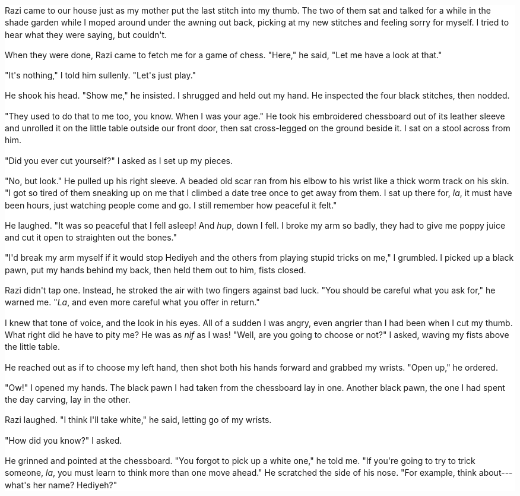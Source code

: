 Razi came to our house just as my mother put the last stitch into my
thumb. The two of them sat and talked for a while in the shade garden
while I moped around under the awning out back, picking at my new
stitches and feeling sorry for myself. I tried to hear what they were
saying, but couldn't.

When they were done, Razi came to fetch me for a game of chess. "Here,"
he said, "Let me have a look at that."

"It's nothing," I told him sullenly. "Let's just play."

He shook his head. "Show me," he insisted. I shrugged and held out my
hand. He inspected the four black stitches, then nodded.

"They used to do that to me too, you know. When I was your age." He took
his embroidered chessboard out of its leather sleeve and unrolled it on
the little table outside our front door, then sat cross-legged on the
ground beside it. I sat on a stool across from him.

"Did you ever cut yourself?" I asked as I set up my pieces.

"No, but look." He pulled up his right sleeve. A beaded old scar ran
from his elbow to his wrist like a thick worm track on his skin. "I got
so tired of them sneaking up on me that I climbed a date tree once to
get away from them. I sat up there for, *la*, it must have been hours,
just watching people come and go. I still remember how peaceful it
felt."

He laughed. "It was so peaceful that I fell asleep! And *hup*, down I
fell. I broke my arm so badly, they had to give me poppy juice and cut
it open to straighten out the bones."

"I'd break my arm myself if it would stop Hediyeh and the others from
playing stupid tricks on me," I grumbled. I picked up a black pawn, put
my hands behind my back, then held them out to him, fists closed.

Razi didn't tap one. Instead, he stroked the air with two fingers
against bad luck. "You should be careful what you ask for," he warned
me. "*La*, and even more careful what you offer in return."

I knew that tone of voice, and the look in his eyes. All of a sudden I
was angry, even angrier than I had been when I cut my thumb. What right
did he have to pity me? He was as *nif* as I was! "Well, are you going
to choose or not?" I asked, waving my fists above the little table.

He reached out as if to choose my left hand, then shot both his hands
forward and grabbed my wrists. "Open up," he ordered.

"Ow!" I opened my hands. The black pawn I had taken from the chessboard
lay in one. Another black pawn, the one I had spent the day carving, lay
in the other.

Razi laughed. "I think I'll take white," he said, letting go of my
wrists.

"How did you know?" I asked.

He grinned and pointed at the chessboard. "You forgot to pick up a white
one," he told me. "If you're going to try to trick someone, *la*, you
must learn to think more than one move ahead." He scratched the side of
his nose. "For example, think about---what's her name? Hediyeh?"
